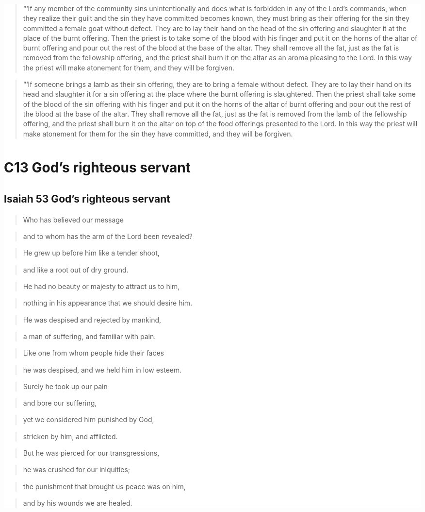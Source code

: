 >   “‘If any member of the community sins unintentionally and does what is forbidden in any of the Lord’s commands, when they realize their guilt and the sin they have committed becomes known, they must bring as their offering for the sin they committed a female goat without defect. They are to lay their hand on the head of the sin offering and slaughter it at the place of the burnt offering. Then the priest is to take some of the blood with his finger and put it on the horns of the altar of burnt offering and pour out the rest of the blood at the base of the altar. They shall remove all the fat, just as the fat is removed from the fellowship offering, and the priest shall burn it on the altar as an aroma pleasing to the Lord. In this way the priest will make atonement for them, and they will be forgiven.

>   “‘If someone brings a lamb as their sin offering, they are to bring a female without defect. They are to lay their hand on its head and slaughter it for a sin offering at the place where the burnt offering is slaughtered. Then the priest shall take some of the blood of the sin offering with his finger and put it on the horns of the altar of burnt offering and pour out the rest of the blood at the base of the altar. They shall remove all the fat, just as the fat is removed from the lamb of the fellowship offering, and the priest shall burn it on the altar on top of the food offerings presented to the Lord. In this way the priest will make atonement for them for the sin they have committed, and they will be forgiven.

# C13 God’s righteous servant

## Isaiah 53 God’s righteous servant

>   Who has believed our message

>   and to whom has the arm of the Lord been revealed?

>   He grew up before him like a tender shoot,

>   and like a root out of dry ground.

>   He had no beauty or majesty to attract us to him,

>   nothing in his appearance that we should desire him.

>   He was despised and rejected by mankind,

>   a man of suffering, and familiar with pain.

>   Like one from whom people hide their faces

>   he was despised, and we held him in low esteem.

>   Surely he took up our pain

>   and bore our suffering,

>   yet we considered him punished by God,

>   stricken by him, and afflicted.

>   But he was pierced for our transgressions,

>   he was crushed for our iniquities;

>   the punishment that brought us peace was on him,

>   and by his wounds we are healed.
